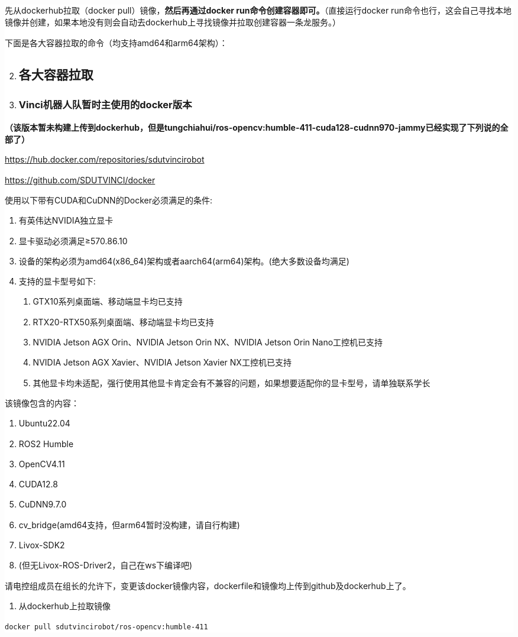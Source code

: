 
先从dockerhub拉取（docker pull）镜像，**然后再通过docker run命令创建容器即可。**（直接运行docker run命令也行，这会自己寻找本地镜像并创建，如果本地没有则会自动去dockerhub上寻找镜像并拉取创建容器一条龙服务。）

下面是各大容器拉取的命令（均支持amd64和arm64架构）：

  

2.  ## 各大容器拉取
    

1.  ### Vinci机器人队暂时主使用的docker版本
    

**（该版本暂未构建上传到dockerhub，但是tungchiahui/ros-opencv:humble-411-cuda128-cudnn970-jammy已经实现了下列说的全部了）**

https://hub.docker.com/repositories/sdutvincirobot

https://github.com/SDUTVINCI/docker

使用以下带有CUDA和CuDNN的Docker必须满足的条件:

1.  有英伟达NVIDIA独立显卡
    
2.  显卡驱动必须满足≥570.86.10
    
3.  设备的架构必须为amd64(x86\_64)架构或者aarch64(arm64)架构。(绝大多数设备均满足)
    
4.  支持的显卡型号如下:
    
    1.  GTX10系列桌面端、移动端显卡均已支持
        
    2.  RTX20-RTX50系列桌面端、移动端显卡均已支持
        
    3.  NVIDIA Jetson AGX Orin、NVIDIA Jetson Orin NX、NVIDIA Jetson Orin Nano工控机已支持
        
    4.  NVIDIA Jetson AGX Xavier、NVIDIA Jetson Xavier NX工控机已支持
        
    5.  其他显卡均未适配，强行使用其他显卡肯定会有不兼容的问题，如果想要适配你的显卡型号，请单独联系学长
        

该镜像包含的内容：

1.  Ubuntu22.04
    
2.  ROS2 Humble
    
3.  OpenCV4.11
    
4.  CUDA12.8
    
5.  CuDNN9.7.0
    
6.  cv\_bridge(amd64支持，但arm64暂时没构建，请自行构建)
    
7.  Livox-SDK2
    
8.  (但无Livox-ROS-Driver2，自己在ws下编译吧)
    

请电控组成员在组长的允许下，变更该docker镜像内容，dockerfile和镜像均上传到github及dockerhub上了。

1.  从dockerhub上拉取镜像
    

```bash
docker pull sdutvincirobot/ros-opencv:humble-411
```
